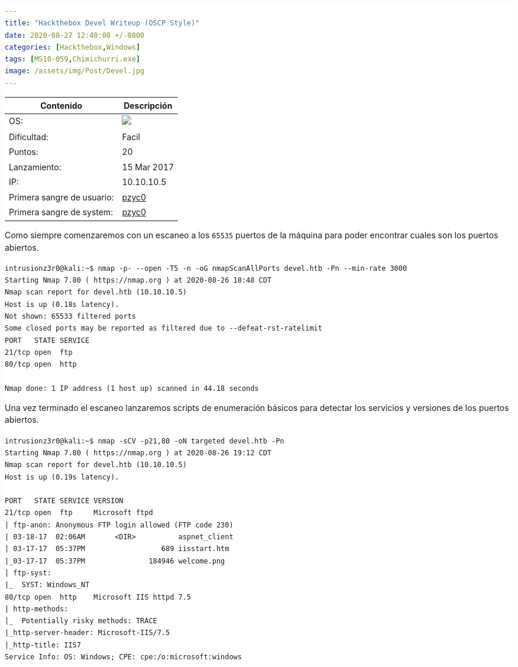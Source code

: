 ```yaml
---
title: "Hackthebox Devel Writeup (OSCP Style)"
date: 2020-08-27 12:40:08 +/-0800
categories: [Hackthebox,Windows]
tags: [MS10-059,Chimichurri.exe]
image: /assets/img/Post/Devel.jpg
---
```




| Contenido | Descripción |
|--|--|
| OS: | **![](https://lh4.googleusercontent.com/MHW4d9kHrUo_W-GEyKNmxy4d80uPN5LB0VvwueRlflx-MIKT90EEwXBQZAv7Lg_N9dhTCed17DcmhNF-T_39FcYHrBAx7bHTDD1I7FGeqykdeKs849mRr1y0-aggvaZ7eYUYjPZG)** |
| Dificultad: | Facil |
| Puntos: | 20 |
| Lanzamiento: | 15 Mar 2017 |
| IP: | 10.10.10.5 |
| Primera sangre de usuario: | [pzyc0](https://www.hackthebox.eu/home/users/profile/43) |
| Primera sangre de system: | [pzyc0](https://www.hackthebox.eu/home/users/profile/43) |


Como siempre comenzaremos con un escaneo a los `65535` puertos de la máquina para poder encontrar cuales son los puertos abiertos.

```console
intrusionz3r0@kali:~$ nmap -p- --open -T5 -n -oG nmapScanAllPorts devel.htb -Pn --min-rate 3000
Starting Nmap 7.80 ( https://nmap.org ) at 2020-08-26 18:48 CDT
Nmap scan report for devel.htb (10.10.10.5)
Host is up (0.18s latency).
Not shown: 65533 filtered ports
Some closed ports may be reported as filtered due to --defeat-rst-ratelimit
PORT   STATE SERVICE
21/tcp open  ftp
80/tcp open  http

Nmap done: 1 IP address (1 host up) scanned in 44.18 seconds
```
Una vez terminado el escaneo lanzaremos scripts de enumeración básicos para detectar los servicios y versiones de los puertos abiertos.

```console
intrusionz3r0@kali:~$ nmap -sCV -p21,80 -oN targeted devel.htb -Pn
Starting Nmap 7.80 ( https://nmap.org ) at 2020-08-26 19:12 CDT
Nmap scan report for devel.htb (10.10.10.5)
Host is up (0.19s latency).

PORT   STATE SERVICE VERSION
21/tcp open  ftp     Microsoft ftpd
| ftp-anon: Anonymous FTP login allowed (FTP code 230)
| 03-18-17  02:06AM       <DIR>          aspnet_client
| 03-17-17  05:37PM                  689 iisstart.htm
|_03-17-17  05:37PM               184946 welcome.png
| ftp-syst: 
|_  SYST: Windows_NT
80/tcp open  http    Microsoft IIS httpd 7.5
| http-methods: 
|_  Potentially risky methods: TRACE
|_http-server-header: Microsoft-IIS/7.5
|_http-title: IIS7
Service Info: OS: Windows; CPE: cpe:/o:microsoft:windows
```